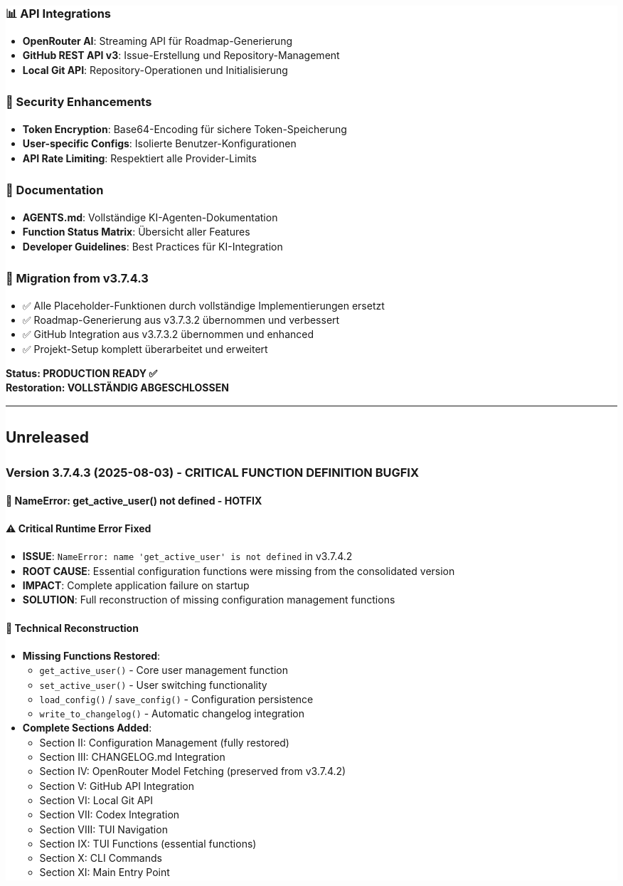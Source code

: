 ### 📊 API Integrations
- **OpenRouter AI**: Streaming API für Roadmap-Generierung
- **GitHub REST API v3**: Issue-Erstellung und Repository-Management
- **Local Git API**: Repository-Operationen und Initialisierung

### 🔐 Security Enhancements
- **Token Encryption**: Base64-Encoding für sichere Token-Speicherung
- **User-specific Configs**: Isolierte Benutzer-Konfigurationen
- **API Rate Limiting**: Respektiert alle Provider-Limits

### 📖 Documentation
- **AGENTS.md**: Vollständige KI-Agenten-Dokumentation
- **Function Status Matrix**: Übersicht aller Features
- **Developer Guidelines**: Best Practices für KI-Integration

### 🎯 Migration from v3.7.4.3
- ✅ Alle Placeholder-Funktionen durch vollständige Implementierungen ersetzt
- ✅ Roadmap-Generierung aus v3.7.3.2 übernommen und verbessert
- ✅ GitHub Integration aus v3.7.3.2 übernommen und enhanced
- ✅ Projekt-Setup komplett überarbeitet und erweitert

**Status: PRODUCTION READY ✅**  
**Restoration: VOLLSTÄNDIG ABGESCHLOSSEN**

---

## Unreleased

### Version 3.7.4.3 (2025-08-03) - CRITICAL FUNCTION DEFINITION BUGFIX
**🔧 NameError: get_active_user() not defined - HOTFIX**

#### ⚠️ Critical Runtime Error Fixed
- **ISSUE**: `NameError: name 'get_active_user' is not defined` in v3.7.4.2
- **ROOT CAUSE**: Essential configuration functions were missing from the consolidated version
- **IMPACT**: Complete application failure on startup
- **SOLUTION**: Full reconstruction of missing configuration management functions

#### 🔧 Technical Reconstruction
- **Missing Functions Restored**:
  - `get_active_user()` - Core user management function
  - `set_active_user()` - User switching functionality  
  - `load_config()` / `save_config()` - Configuration persistence
  - `write_to_changelog()` - Automatic changelog integration
- **Complete Sections Added**:
  - Section II: Configuration Management (fully restored)
  - Section III: CHANGELOG.md Integration
  - Section IV: OpenRouter Model Fetching (preserved from v3.7.4.2)
  - Section V: GitHub API Integration
  - Section VI: Local Git API
  - Section VII: Codex Integration
  - Section VIII: TUI Navigation
  - Section IX: TUI Functions (essential functions)
  - Section X: CLI Commands
  - Section XI: Main Entry Point
